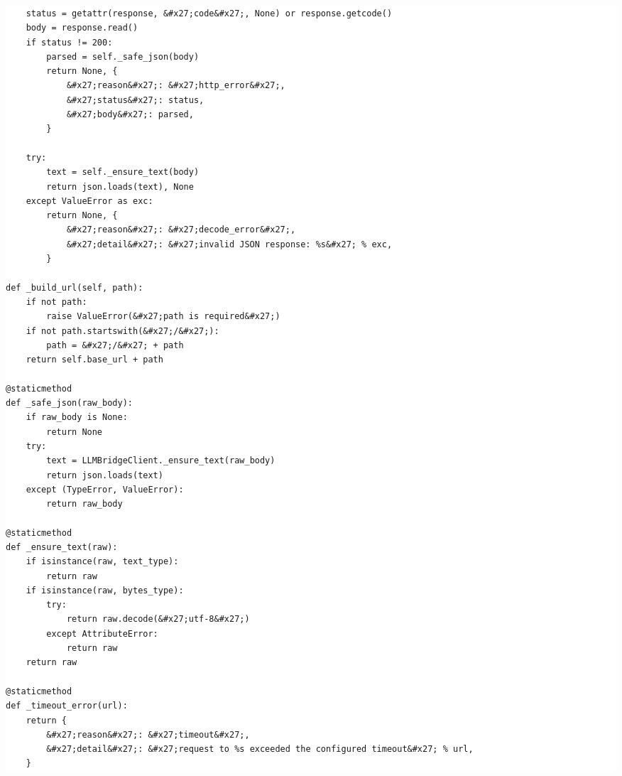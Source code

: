         status = getattr(response, &#x27;code&#x27;, None) or response.getcode()
        body = response.read()
        if status != 200:
            parsed = self._safe_json(body)
            return None, {
                &#x27;reason&#x27;: &#x27;http_error&#x27;,
                &#x27;status&#x27;: status,
                &#x27;body&#x27;: parsed,
            }

        try:
            text = self._ensure_text(body)
            return json.loads(text), None
        except ValueError as exc:
            return None, {
                &#x27;reason&#x27;: &#x27;decode_error&#x27;,
                &#x27;detail&#x27;: &#x27;invalid JSON response: %s&#x27; % exc,
            }

    def _build_url(self, path):
        if not path:
            raise ValueError(&#x27;path is required&#x27;)
        if not path.startswith(&#x27;/&#x27;):
            path = &#x27;/&#x27; + path
        return self.base_url + path

    @staticmethod
    def _safe_json(raw_body):
        if raw_body is None:
            return None
        try:
            text = LLMBridgeClient._ensure_text(raw_body)
            return json.loads(text)
        except (TypeError, ValueError):
            return raw_body

    @staticmethod
    def _ensure_text(raw):
        if isinstance(raw, text_type):
            return raw
        if isinstance(raw, bytes_type):
            try:
                return raw.decode(&#x27;utf-8&#x27;)
            except AttributeError:
                return raw
        return raw

    @staticmethod
    def _timeout_error(url):
        return {
            &#x27;reason&#x27;: &#x27;timeout&#x27;,
            &#x27;detail&#x27;: &#x27;request to %s exceeded the configured timeout&#x27; % url,
        }
